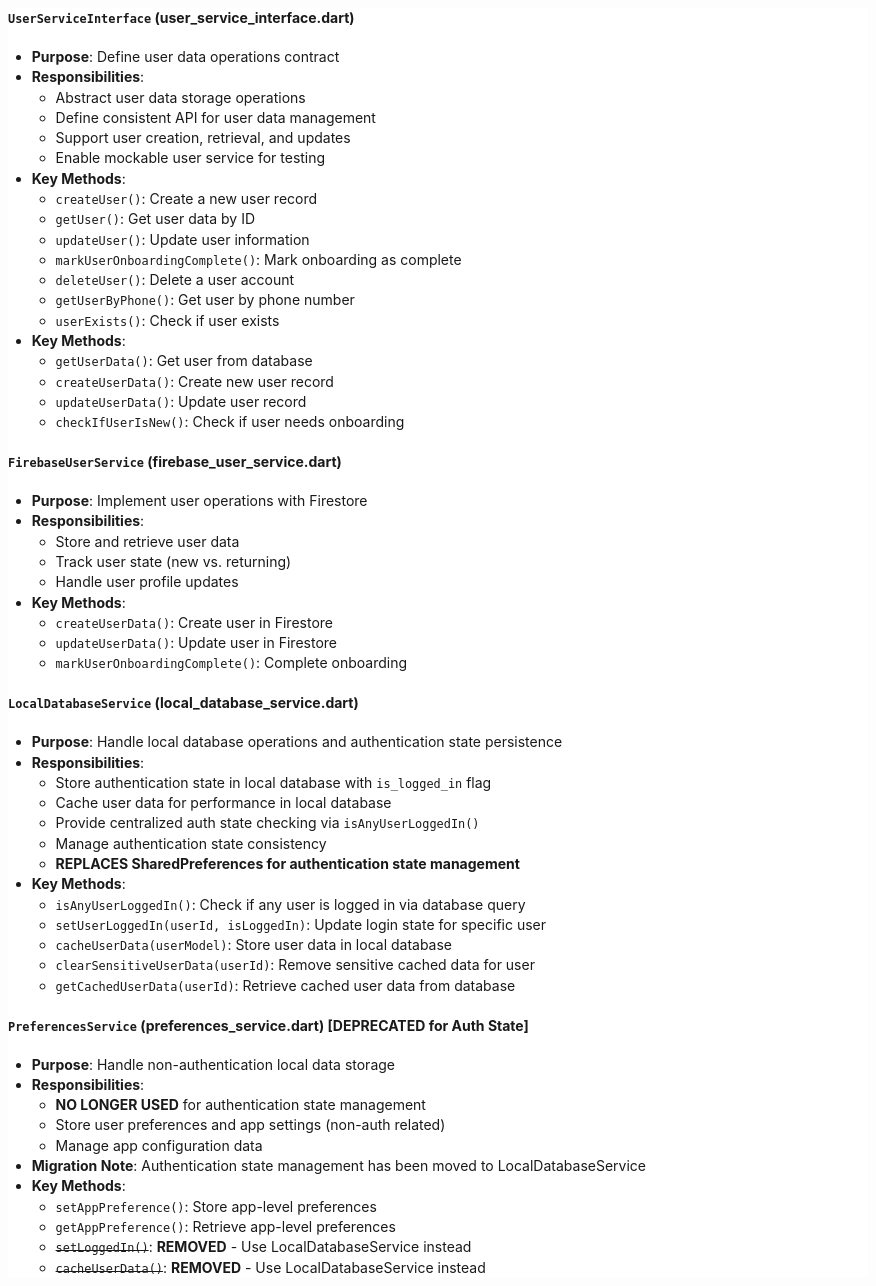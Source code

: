 #### `UserServiceInterface` (user_service_interface.dart)
- **Purpose**: Define user data operations contract
- **Responsibilities**:
  - Abstract user data storage operations
  - Define consistent API for user data management
  - Support user creation, retrieval, and updates
  - Enable mockable user service for testing
- **Key Methods**:
  - `createUser()`: Create a new user record
  - `getUser()`: Get user data by ID
  - `updateUser()`: Update user information
  - `markUserOnboardingComplete()`: Mark onboarding as complete
  - `deleteUser()`: Delete a user account
  - `getUserByPhone()`: Get user by phone number
  - `userExists()`: Check if user exists
- **Key Methods**:
  - `getUserData()`: Get user from database
  - `createUserData()`: Create new user record
  - `updateUserData()`: Update user record
  - `checkIfUserIsNew()`: Check if user needs onboarding

#### `FirebaseUserService` (firebase_user_service.dart)
- **Purpose**: Implement user operations with Firestore
- **Responsibilities**:
  - Store and retrieve user data
  - Track user state (new vs. returning)
  - Handle user profile updates
- **Key Methods**:
  - `createUserData()`: Create user in Firestore
  - `updateUserData()`: Update user in Firestore
  - `markUserOnboardingComplete()`: Complete onboarding

#### `LocalDatabaseService` (local_database_service.dart)
- **Purpose**: Handle local database operations and authentication state persistence
- **Responsibilities**:
  - Store authentication state in local database with `is_logged_in` flag
  - Cache user data for performance in local database
  - Provide centralized auth state checking via `isAnyUserLoggedIn()`
  - Manage authentication state consistency
  - **REPLACES SharedPreferences for authentication state management**
- **Key Methods**:
  - `isAnyUserLoggedIn()`: Check if any user is logged in via database query
  - `setUserLoggedIn(userId, isLoggedIn)`: Update login state for specific user
  - `cacheUserData(userModel)`: Store user data in local database
  - `clearSensitiveUserData(userId)`: Remove sensitive cached data for user
  - `getCachedUserData(userId)`: Retrieve cached user data from database

#### `PreferencesService` (preferences_service.dart) **[DEPRECATED for Auth State]**
- **Purpose**: Handle non-authentication local data storage
- **Responsibilities**:
  - **NO LONGER USED** for authentication state management
  - Store user preferences and app settings (non-auth related)
  - Manage app configuration data
- **Migration Note**: Authentication state management has been moved to LocalDatabaseService
- **Key Methods**:
  - `setAppPreference()`: Store app-level preferences
  - `getAppPreference()`: Retrieve app-level preferences
  - ~~`setLoggedIn()`~~: **REMOVED** - Use LocalDatabaseService instead
  - ~~`cacheUserData()`~~: **REMOVED** - Use LocalDatabaseService instead
